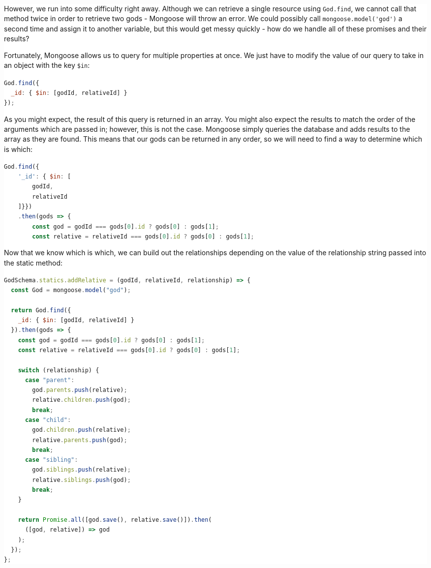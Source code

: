 However, we run into some difficulty right away. Although we can retrieve a single resource using `God.find`, we cannot call that method twice in order to retrieve two gods - Mongoose will throw an error. We could possibly call `mongoose.model('god')` a second time and assign it to another variable, but this would get messy quickly - how do we handle all of these promises and their results?

Fortunately, Mongoose allows us to query for multiple properties at once. We just have to modify the value of our query to take in an object with the key `$in`:

```js
God.find({
  _id: { $in: [godId, relativeId] }
});
```

As you might expect, the result of this query is returned in an array. You might also expect the results to match the order of the arguments which are passed in; however, this is not the case. Mongoose simply queries the database and adds results to the array as they are found. This means that our gods can be returned in any order, so we will need to find a way to determine which is which:

```js
God.find({
    '_id': { $in: [
        godId,
        relativeId
    ]}})
    .then(gods => {
        const god = godId === gods[0].id ? gods[0] : gods[1];
        const relative = relativeId === gods[0].id ? gods[0] : gods[1];
```

Now that we know which is which, we can build out the relationships depending on the value of the relationship string passed into the static method:

```js
GodSchema.statics.addRelative = (godId, relativeId, relationship) => {
  const God = mongoose.model("god");

  return God.find({
    _id: { $in: [godId, relativeId] }
  }).then(gods => {
    const god = godId === gods[0].id ? gods[0] : gods[1];
    const relative = relativeId === gods[0].id ? gods[0] : gods[1];

    switch (relationship) {
      case "parent":
        god.parents.push(relative);
        relative.children.push(god);
        break;
      case "child":
        god.children.push(relative);
        relative.parents.push(god);
        break;
      case "sibling":
        god.siblings.push(relative);
        relative.siblings.push(god);
        break;
    }

    return Promise.all([god.save(), relative.save()]).then(
      ([god, relative]) => god
    );
  });
};
```
